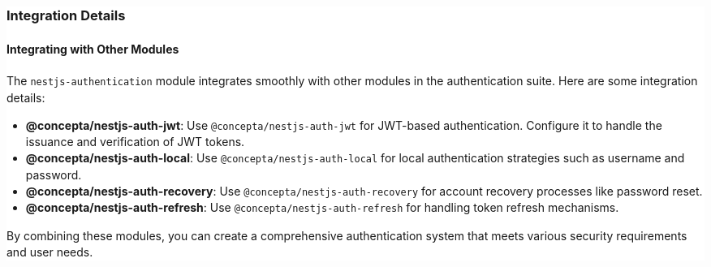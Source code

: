 ### Integration Details

#### Integrating with Other Modules

The `nestjs-authentication` module integrates smoothly with other modules in the
authentication suite. Here are some integration details:

- **@concepta/nestjs-auth-jwt**: Use `@concepta/nestjs-auth-jwt` for JWT-based
  authentication. Configure it to handle the issuance and verification of JWT
  tokens.
- **@concepta/nestjs-auth-local**: Use `@concepta/nestjs-auth-local` for local
  authentication strategies such as username and password.
- **@concepta/nestjs-auth-recovery**: Use `@concepta/nestjs-auth-recovery` for
  account recovery processes like password reset.
- **@concepta/nestjs-auth-refresh**: Use `@concepta/nestjs-auth-refresh` for
  handling token refresh mechanisms.

By combining these modules, you can create a comprehensive authentication system
that meets various security requirements and user needs.
